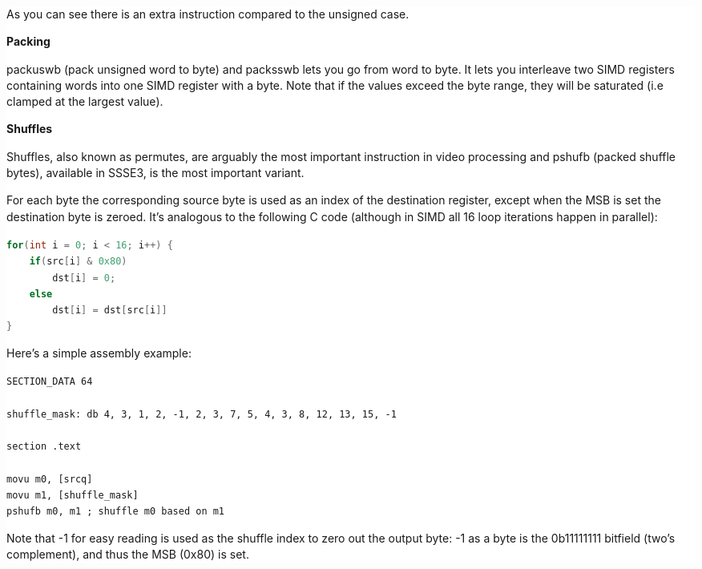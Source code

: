 As you can see there is an extra instruction compared to the unsigned case.

**Packing**

packuswb (pack unsigned word to byte) and packsswb lets you go from word to byte. It lets you interleave two SIMD registers containing words into one SIMD register with a byte. Note that if the values exceed the byte range, they will be saturated (i.e clamped at the largest value).

**Shuffles**

Shuffles, also known as permutes, are arguably the most important instruction in video processing and pshufb (packed shuffle bytes), available in SSSE3, is the most important variant.

For each byte the corresponding source byte is used as an index of the destination register, except when the MSB is set the destination byte is zeroed. It’s analogous to the following C code (although in SIMD all 16 loop iterations happen in parallel):

```c
for(int i = 0; i < 16; i++) {
    if(src[i] & 0x80)
        dst[i] = 0;
    else
        dst[i] = dst[src[i]]
}
```

Here’s a simple assembly example:

```wasm
SECTION_DATA 64

shuffle_mask: db 4, 3, 1, 2, -1, 2, 3, 7, 5, 4, 3, 8, 12, 13, 15, -1

section .text

movu m0, [srcq]
movu m1, [shuffle_mask]
pshufb m0, m1 ; shuffle m0 based on m1
```

Note that -1 for easy reading is used as the shuffle index to zero out the output byte: -1 as a byte is the 0b11111111 bitfield (two’s complement), and thus the MSB (0x80) is set.
